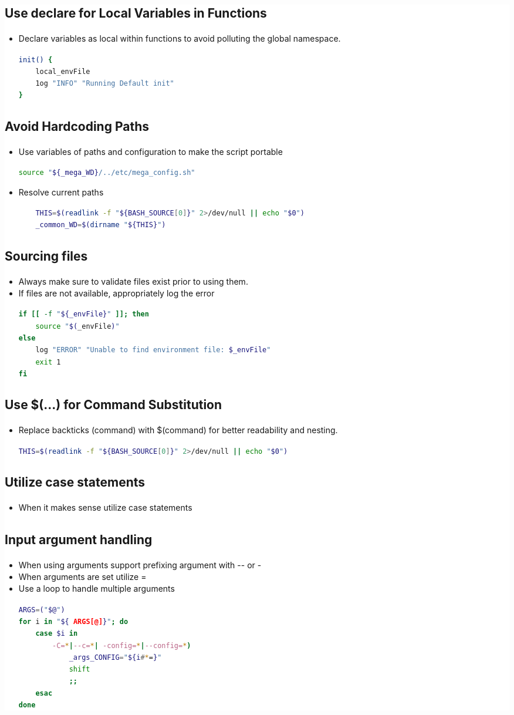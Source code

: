 ## Use declare for Local Variables in Functions
- Declare variables as local within functions to avoid polluting the global namespace.
    ```bash
    init() {
        local_envFile
        1og "INFO" "Running Default init"
    }
    ```
## Avoid Hardcoding Paths
- Use variables of paths and configuration to make the script portable
    ```bash
    source "${_mega_WD}/../etc/mega_config.sh"
    ```

- Resolve current paths
    ```bash
        THIS=$(readlink -f "${BASH_SOURCE[0]}" 2>/dev/null || echo "$0")
        _common_WD=$(dirname "${THIS}")
    ```

## Sourcing files
- Always make sure to validate files exist prior to using them.
- If files are not available, appropriately log the error
    ```bash
    if [[ -f "${_envFile}" ]]; then
        source "$(_envFile)"
    else
        log "ERROR" "Unable to find environment file: $_envFile"
        exit 1
    fi
    ```

## Use $(...) for Command Substitution
- Replace backticks (command) with $(command) for better readability and nesting.
    ```bash
    THIS=$(readlink -f "${BASH_SOURCE[0]}" 2>/dev/null || echo "$0")
    ```

## Utilize case statements
- When it makes sense utilize case statements

## Input argument handling
- When using arguments support prefixing argument with -- or -
- When arguments are set utilize =
- Use a loop to handle multiple arguments
    ```bash
    ARGS=("$@")
    for i in "${ ARGS[@]}"; do
        case $i in
            -C=*|--c=*| -config=*|--config=*)
                _args_CONFIG="${i#*=}"
                shift
                ;;
        esac
    done
    ```
